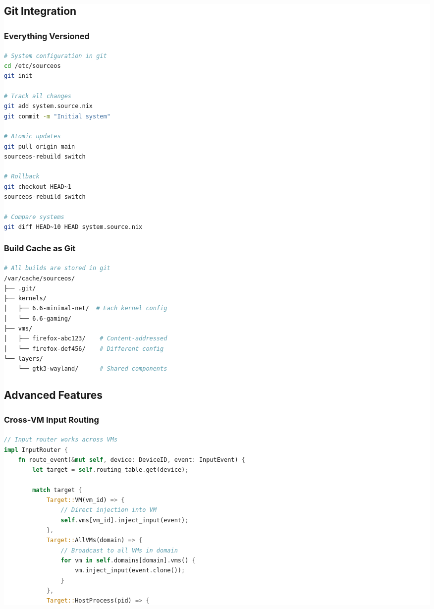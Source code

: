 ## Git Integration

### Everything Versioned

```bash
# System configuration in git
cd /etc/sourceos
git init

# Track all changes
git add system.source.nix
git commit -m "Initial system"

# Atomic updates
git pull origin main
sourceos-rebuild switch

# Rollback
git checkout HEAD~1
sourceos-rebuild switch

# Compare systems
git diff HEAD~10 HEAD system.source.nix
```

### Build Cache as Git

```bash
# All builds are stored in git
/var/cache/sourceos/
├── .git/
├── kernels/
│   ├── 6.6-minimal-net/  # Each kernel config
│   └── 6.6-gaming/
├── vms/
│   ├── firefox-abc123/    # Content-addressed
│   └── firefox-def456/    # Different config
└── layers/
    └── gtk3-wayland/      # Shared components
```

## Advanced Features

### Cross-VM Input Routing

```rust
// Input router works across VMs
impl InputRouter {
    fn route_event(&mut self, device: DeviceID, event: InputEvent) {
        let target = self.routing_table.get(device);
        
        match target {
            Target::VM(vm_id) => {
                // Direct injection into VM
                self.vms[vm_id].inject_input(event);
            },
            Target::AllVMs(domain) => {
                // Broadcast to all VMs in domain
                for vm in self.domains[domain].vms() {
                    vm.inject_input(event.clone());
                }
            },
            Target::HostProcess(pid) => {
```